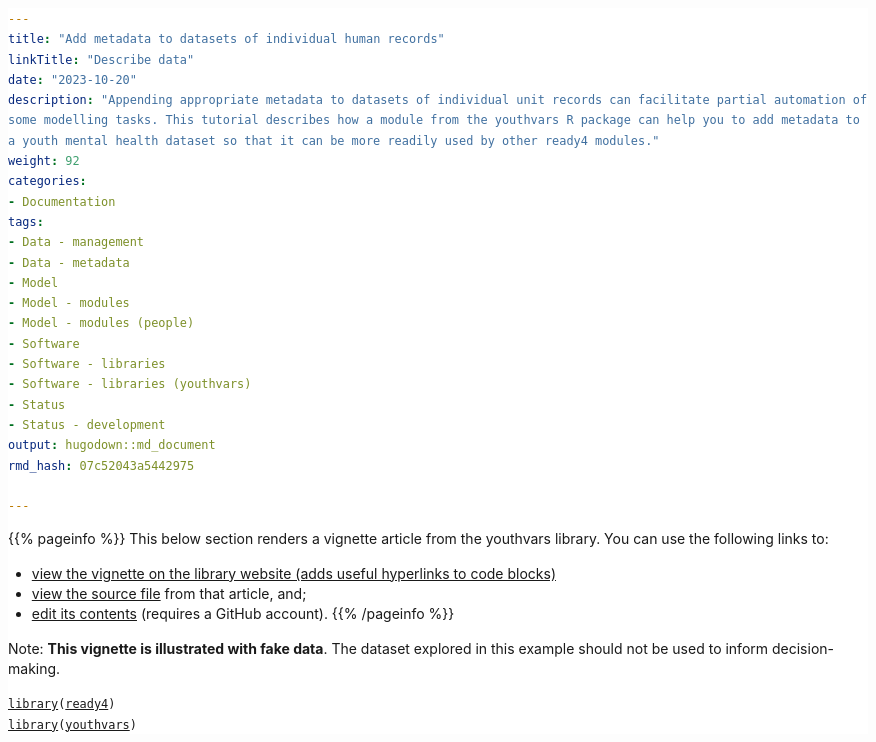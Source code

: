 ```yaml
---
title: "Add metadata to datasets of individual human records"
linkTitle: "Describe data"
date: "2023-10-20"
description: "Appending appropriate metadata to datasets of individual unit records can facilitate partial automation of some modelling tasks. This tutorial describes how a module from the youthvars R package can help you to add metadata to a youth mental health dataset so that it can be more readily used by other ready4 modules."
weight: 92
categories: 
- Documentation
tags: 
- Data - management
- Data - metadata
- Model
- Model - modules
- Model - modules (people)
- Software
- Software - libraries
- Software - libraries (youthvars)
- Status
- Status - development
output: hugodown::md_document
rmd_hash: 07c52043a5442975

---
```


{{% pageinfo %}} This below section renders a vignette article from the youthvars library. You can use the following links to:

-   [view the vignette on the library website (adds useful hyperlinks to code blocks)](https://ready4-dev.github.io/youthvars/articles/V_02.html)
-   [view the source file](https://github.com/ready4-dev/youthvars/blob/main/vignettes/V_02.Rmd) from that article, and;
-   [edit its contents](https://github.com/ready4-dev/youthvars/edit/main/vignettes/V_02.Rmd) (requires a GitHub account). {{% /pageinfo %}}

<div class="highlight">

</div>

Note: **This vignette is illustrated with fake data**. The dataset explored in this example should not be used to inform decision-making.

<div class="highlight">

</div>

<div class="highlight">

<pre class='chroma'><code class='language-r' data-lang='r'><span><span class='kr'><a href='https://rdrr.io/r/base/library.html'>library</a></span><span class='o'>(</span><span class='nv'><a href='https://ready4-dev.github.io/ready4/'>ready4</a></span><span class='o'>)</span></span>
<span><span class='kr'><a href='https://rdrr.io/r/base/library.html'>library</a></span><span class='o'>(</span><span class='nv'><a href='https://ready4-dev.github.io/youthvars/'>youthvars</a></span><span class='o'>)</span></span></code></pre>
